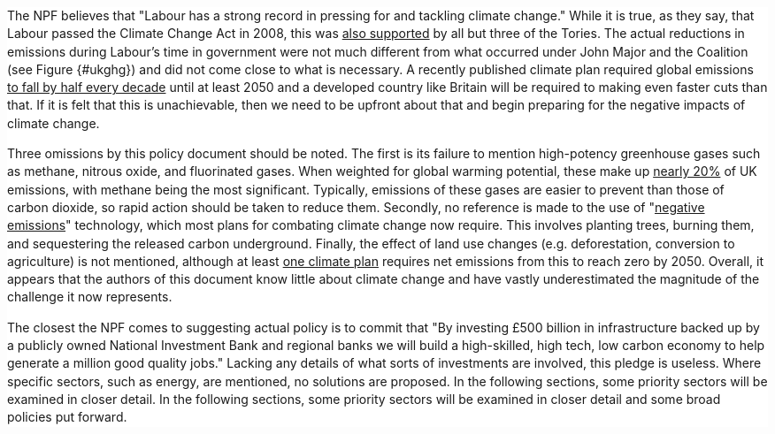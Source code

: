 The NPF believes that "Labour has a strong record in pressing for and
tackling climate change." While it is true, as they say, that Labour
passed the Climate Change Act in 2008, this was
[also supported](https://www.publications.parliament.uk/pa/cm200708/cmhansrd/cm081028/debtext/81028-0021.htm)
by all but three of the Tories. The actual reductions in emissions
during Labour’s time in government were not much different from what
occurred under John Major and the Coalition (see Figure {#ukghg}) and
did not come close to what is necessary. A recently published climate
plan required global emissions
[to fall by half every decade](http://www.vox.com/energy-and-environment/2017/3/23/15028480/roadmap-paris-climate-goals)
until at least 2050 and a developed country like Britain will be
required to making even faster cuts than that. If it is felt that this
is unachievable, then we need to be upfront about that and begin
preparing for the negative impacts of climate change.

Three omissions by this policy document should be noted. The first is
its failure to mention high-potency greenhouse gases such as methane,
nitrous oxide, and fluorinated gases. When weighted for global warming
potential, these make up
[nearly 20%](https://www.gov.uk/government/uploads/system/uploads/attachment_data/file/589825/2015_Final_Emissions_statistics.pdf)
of UK emissions, with methane being the most significant. Typically,
emissions of these gases are easier to prevent than those of carbon
dioxide, so rapid action should be taken to reduce them. Secondly, no
reference is made to the use of
"[negative emissions](http://roadtoparis.info/2015/03/30/will-negative-emissions-technology-get-us-to-2-degrees/)"
technology, which most plans for combating climate change now
require. This involves planting trees, burning them, and sequestering
the released carbon underground. Finally, the effect of land use
changes (e.g. deforestation, conversion to agriculture) is not
mentioned, although at least
[one climate plan](http://www.vox.com/energy-and-environment/2017/3/23/15028480/roadmap-paris-climate-goals)
requires net emissions from this to reach zero by 2050. Overall, it
appears that the authors of this document know little about climate
change and have vastly underestimated the magnitude of the challenge
it now represents.

The closest the NPF comes to suggesting actual policy is to commit
that "By investing £500 billion in infrastructure backed up by a
publicly owned National Investment Bank and regional banks we will
build a high-skilled, high tech, low carbon economy to help generate a
million good quality jobs." Lacking any details of what sorts of
investments are involved, this pledge is useless. Where specific
sectors, such as energy, are mentioned, no solutions are proposed. In
the following sections, some priority sectors will be examined in
closer detail. In the following sections, some priority sectors will
be examined in closer detail and some broad policies put forward.

